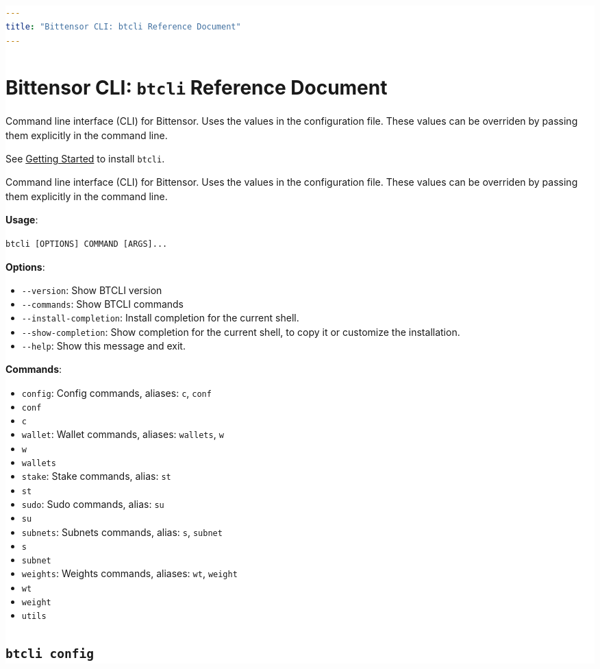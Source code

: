 ```yaml
---
title: "Bittensor CLI: btcli Reference Document"
---
```


# Bittensor CLI: `btcli` Reference Document

Command line interface (CLI) for Bittensor. Uses the values in the configuration file. These values can be overriden by passing them explicitly in the command line.

See [Getting Started](./getting-started/install-btcli.md) to install `btcli`.

Command line interface (CLI) for Bittensor. Uses the values in the configuration file. These values can be
overriden by passing them explicitly in the command line.

**Usage**:

```console
btcli [OPTIONS] COMMAND [ARGS]...
```

**Options**:

- `--version`: Show BTCLI version
- `--commands`: Show BTCLI commands
- `--install-completion`: Install completion for the current shell.
- `--show-completion`: Show completion for the current shell, to copy it or customize the installation.
- `--help`: Show this message and exit.

**Commands**:

- `config`: Config commands, aliases: `c`, `conf`
- `conf`
- `c`
- `wallet`: Wallet commands, aliases: `wallets`, `w`
- `w`
- `wallets`
- `stake`: Stake commands, alias: `st`
- `st`
- `sudo`: Sudo commands, alias: `su`
- `su`
- `subnets`: Subnets commands, alias: `s`, `subnet`
- `s`
- `subnet`
- `weights`: Weights commands, aliases: `wt`, `weight`
- `wt`
- `weight`
- `utils`

## `btcli config`
